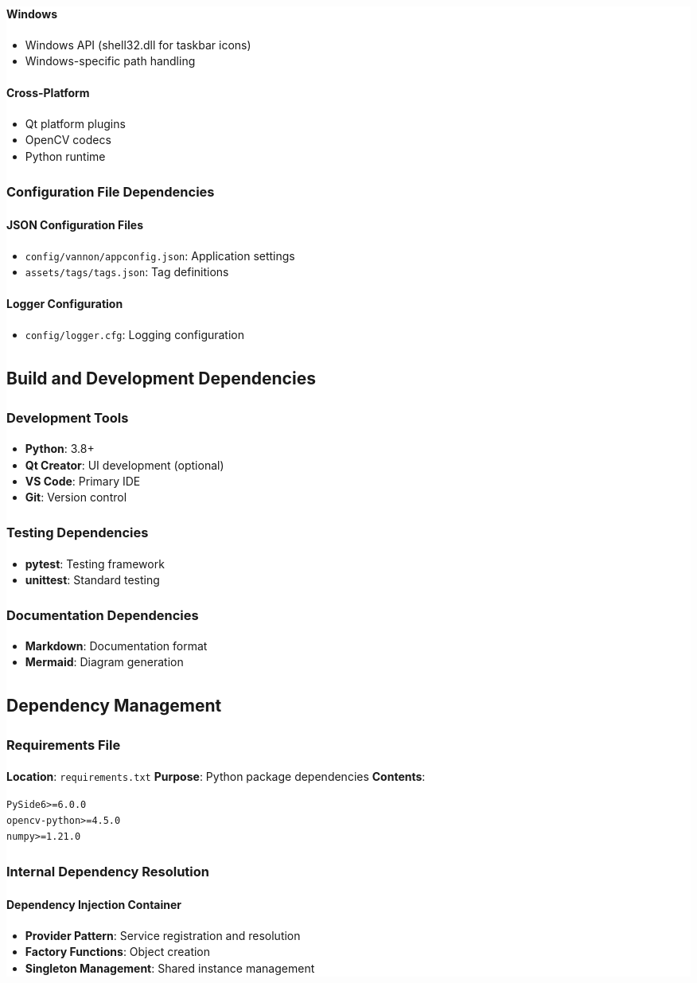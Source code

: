 #### Windows
- Windows API (shell32.dll for taskbar icons)
- Windows-specific path handling

#### Cross-Platform
- Qt platform plugins
- OpenCV codecs
- Python runtime

### Configuration File Dependencies

#### JSON Configuration Files
- `config/vannon/appconfig.json`: Application settings
- `assets/tags/tags.json`: Tag definitions

#### Logger Configuration
- `config/logger.cfg`: Logging configuration

## Build and Development Dependencies

### Development Tools
- **Python**: 3.8+
- **Qt Creator**: UI development (optional)
- **VS Code**: Primary IDE
- **Git**: Version control

### Testing Dependencies
- **pytest**: Testing framework
- **unittest**: Standard testing

### Documentation Dependencies
- **Markdown**: Documentation format
- **Mermaid**: Diagram generation

## Dependency Management

### Requirements File
**Location**: `requirements.txt`
**Purpose**: Python package dependencies
**Contents**:
```
PySide6>=6.0.0
opencv-python>=4.5.0
numpy>=1.21.0
```

### Internal Dependency Resolution

#### Dependency Injection Container
- **Provider Pattern**: Service registration and resolution
- **Factory Functions**: Object creation
- **Singleton Management**: Shared instance management

